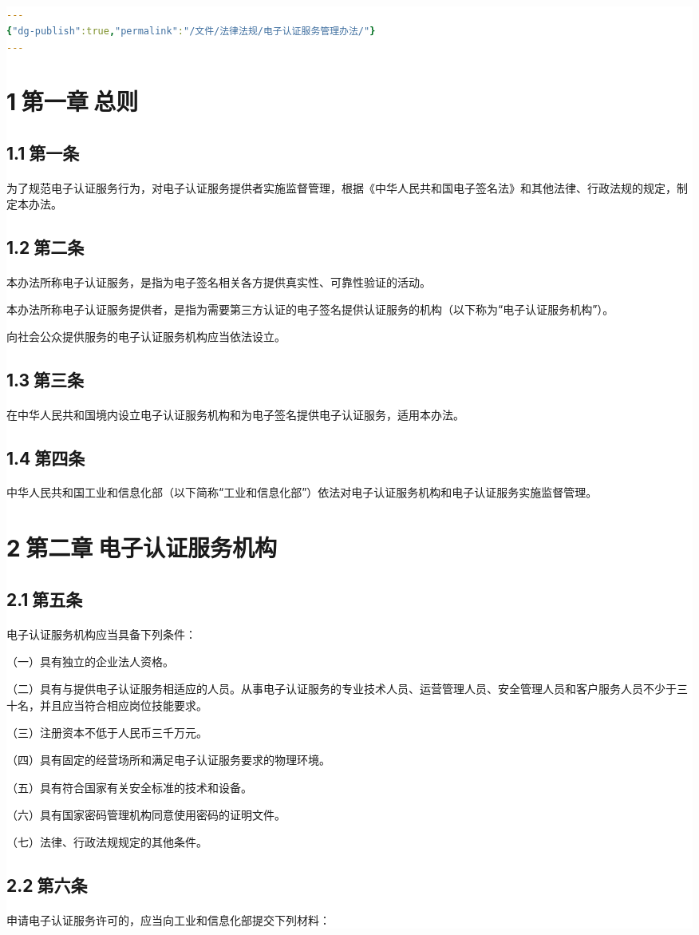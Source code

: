 ```yaml
---
{"dg-publish":true,"permalink":"/文件/法律法规/电子认证服务管理办法/"}
---
```



# 1 第一章 总则

## 1.1 第一条

为了规范电子认证服务行为，对电子认证服务提供者实施监督管理，根据《中华人民共和国电子签名法》和其他法律、行政法规的规定，制定本办法。

## 1.2 第二条

本办法所称电子认证服务，是指为电子签名相关各方提供真实性、可靠性验证的活动。

本办法所称电子认证服务提供者，是指为需要第三方认证的电子签名提供认证服务的机构（以下称为“电子认证服务机构”）。

向社会公众提供服务的电子认证服务机构应当依法设立。

## 1.3 第三条

在中华人民共和国境内设立电子认证服务机构和为电子签名提供电子认证服务，适用本办法。

## 1.4 第四条

中华人民共和国工业和信息化部（以下简称“工业和信息化部”）依法对电子认证服务机构和电子认证服务实施监督管理。

# 2 第二章 电子认证服务机构

## 2.1 第五条

电子认证服务机构应当具备下列条件：

（一）具有独立的企业法人资格。

（二）具有与提供电子认证服务相适应的人员。从事电子认证服务的专业技术人员、运营管理人员、安全管理人员和客户服务人员不少于三十名，并且应当符合相应岗位技能要求。

（三）注册资本不低于人民币三千万元。

（四）具有固定的经营场所和满足电子认证服务要求的物理环境。

（五）具有符合国家有关安全标准的技术和设备。

（六）具有国家密码管理机构同意使用密码的证明文件。

（七）法律、行政法规规定的其他条件。

## 2.2 第六条

申请电子认证服务许可的，应当向工业和信息化部提交下列材料：
